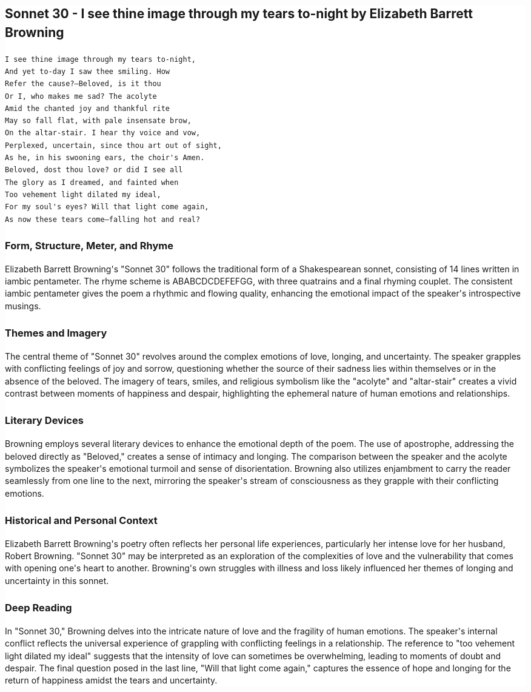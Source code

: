 ## Sonnet 30 - I see thine image through my tears to-night by Elizabeth Barrett Browning

```
I see thine image through my tears to-night,
And yet to-day I saw thee smiling. How
Refer the cause?—Beloved, is it thou
Or I, who makes me sad? The acolyte
Amid the chanted joy and thankful rite
May so fall flat, with pale insensate brow,
On the altar-stair. I hear thy voice and vow,
Perplexed, uncertain, since thou art out of sight,
As he, in his swooning ears, the choir's Amen.
Beloved, dost thou love? or did I see all
The glory as I dreamed, and fainted when
Too vehement light dilated my ideal,
For my soul's eyes? Will that light come again,
As now these tears come—falling hot and real?
```

### Form, Structure, Meter, and Rhyme
Elizabeth Barrett Browning's "Sonnet 30" follows the traditional form of a Shakespearean sonnet, consisting of 14 lines written in iambic pentameter. The rhyme scheme is ABABCDCDEFEFGG, with three quatrains and a final rhyming couplet. The consistent iambic pentameter gives the poem a rhythmic and flowing quality, enhancing the emotional impact of the speaker's introspective musings.

### Themes and Imagery
The central theme of "Sonnet 30" revolves around the complex emotions of love, longing, and uncertainty. The speaker grapples with conflicting feelings of joy and sorrow, questioning whether the source of their sadness lies within themselves or in the absence of the beloved. The imagery of tears, smiles, and religious symbolism like the "acolyte" and "altar-stair" creates a vivid contrast between moments of happiness and despair, highlighting the ephemeral nature of human emotions and relationships.

### Literary Devices
Browning employs several literary devices to enhance the emotional depth of the poem. The use of apostrophe, addressing the beloved directly as "Beloved," creates a sense of intimacy and longing. The comparison between the speaker and the acolyte symbolizes the speaker's emotional turmoil and sense of disorientation. Browning also utilizes enjambment to carry the reader seamlessly from one line to the next, mirroring the speaker's stream of consciousness as they grapple with their conflicting emotions.

### Historical and Personal Context
Elizabeth Barrett Browning's poetry often reflects her personal life experiences, particularly her intense love for her husband, Robert Browning. "Sonnet 30" may be interpreted as an exploration of the complexities of love and the vulnerability that comes with opening one's heart to another. Browning's own struggles with illness and loss likely influenced her themes of longing and uncertainty in this sonnet.

### Deep Reading
In "Sonnet 30," Browning delves into the intricate nature of love and the fragility of human emotions. The speaker's internal conflict reflects the universal experience of grappling with conflicting feelings in a relationship. The reference to "too vehement light dilated my ideal" suggests that the intensity of love can sometimes be overwhelming, leading to moments of doubt and despair. The final question posed in the last line, "Will that light come again," captures the essence of hope and longing for the return of happiness amidst the tears and uncertainty.
